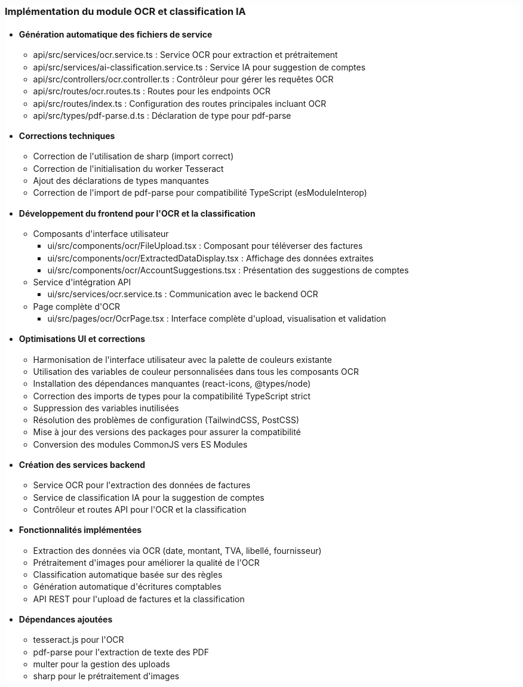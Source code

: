 ### Implémentation du module OCR et classification IA

- **Génération automatique des fichiers de service**
  - api/src/services/ocr.service.ts : Service OCR pour extraction et prétraitement
  - api/src/services/ai-classification.service.ts : Service IA pour suggestion de comptes
  - api/src/controllers/ocr.controller.ts : Contrôleur pour gérer les requêtes OCR
  - api/src/routes/ocr.routes.ts : Routes pour les endpoints OCR
  - api/src/routes/index.ts : Configuration des routes principales incluant OCR
  - api/src/types/pdf-parse.d.ts : Déclaration de type pour pdf-parse

- **Corrections techniques**
  - Correction de l'utilisation de sharp (import correct)
  - Correction de l'initialisation du worker Tesseract
  - Ajout des déclarations de types manquantes
  - Correction de l'import de pdf-parse pour compatibilité TypeScript (esModuleInterop)

- **Développement du frontend pour l'OCR et la classification**
  - Composants d'interface utilisateur
    - ui/src/components/ocr/FileUpload.tsx : Composant pour téléverser des factures
    - ui/src/components/ocr/ExtractedDataDisplay.tsx : Affichage des données extraites
    - ui/src/components/ocr/AccountSuggestions.tsx : Présentation des suggestions de comptes
  - Service d'intégration API
    - ui/src/services/ocr.service.ts : Communication avec le backend OCR
  - Page complète d'OCR
    - ui/src/pages/ocr/OcrPage.tsx : Interface complète d'upload, visualisation et validation

- **Optimisations UI et corrections**
  - Harmonisation de l'interface utilisateur avec la palette de couleurs existante
  - Utilisation des variables de couleur personnalisées dans tous les composants OCR
  - Installation des dépendances manquantes (react-icons, @types/node)
  - Correction des imports de types pour la compatibilité TypeScript strict
  - Suppression des variables inutilisées
  - Résolution des problèmes de configuration (TailwindCSS, PostCSS)
  - Mise à jour des versions des packages pour assurer la compatibilité
  - Conversion des modules CommonJS vers ES Modules


- **Création des services backend**
  - Service OCR pour l'extraction des données de factures
  - Service de classification IA pour la suggestion de comptes
  - Contrôleur et routes API pour l'OCR et la classification

- **Fonctionnalités implémentées**
  - Extraction des données via OCR (date, montant, TVA, libellé, fournisseur)
  - Prétraitement d'images pour améliorer la qualité de l'OCR
  - Classification automatique basée sur des règles
  - Génération automatique d'écritures comptables
  - API REST pour l'upload de factures et la classification

- **Dépendances ajoutées**
  - tesseract.js pour l'OCR
  - pdf-parse pour l'extraction de texte des PDF
  - multer pour la gestion des uploads
  - sharp pour le prétraitement d'images
